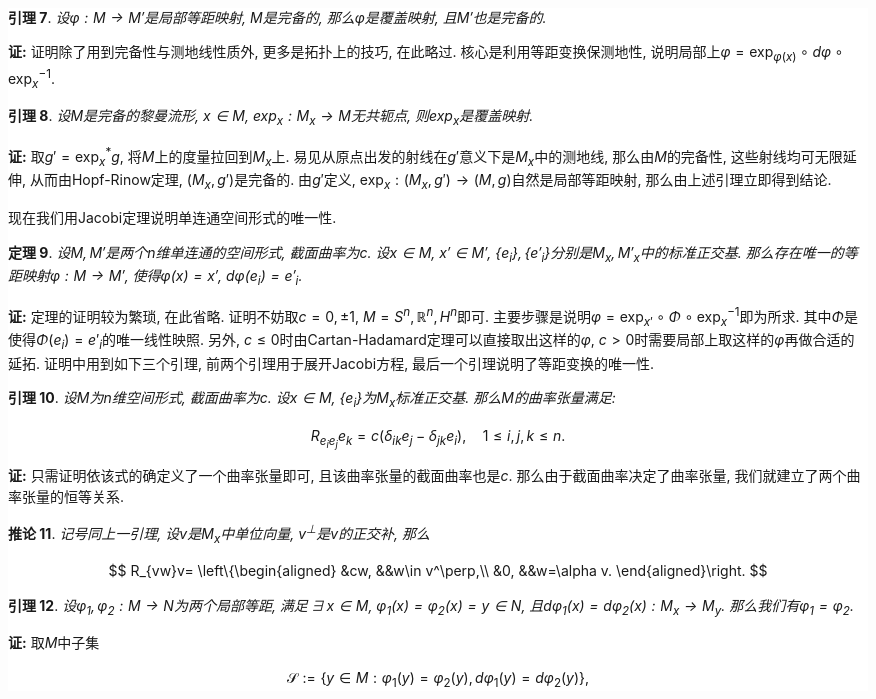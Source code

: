 **引理 7**. *设$\varphi:M\rightarrow M'$是局部等距映射, $M$是完备的, 那么$\varphi$是覆盖映射, 且$M'$也是完备的.* 

**证:** 证明除了用到完备性与测地线性质外, 更多是拓扑上的技巧, 在此略过.
核心是利用等距变换保测地性,
说明局部上$\varphi=\exp_{\varphi(x)}\circ d\varphi \circ \exp_{x}^{-1}.$

**引理 8**. *设$M$是完备的黎曼流形, $x\in M,$ $\exp_x:M_x\rightarrow M$无共轭点, 则$\exp_x$是覆盖映射.* 

**证:** 取$g'=\exp_x^\ast g,$ 将$M$上的度量拉回到$M_x$上.
易见从原点出发的射线在$g'$意义下是$M_x$中的测地线, 那么由$M$的完备性,
这些射线均可无限延伸, 从而由Hopf-Rinow定理, $(M_x,g')$是完备的.
由$g'$定义, $\exp_x:(M_x,g')\rightarrow (M,g)$自然是局部等距映射,
那么由上述引理立即得到结论.

现在我们用Jacobi定理说明单连通空间形式的唯一性.

**定理 9**. *设$M,M'$是两个$n$维单连通的空间形式, 截面曲率为$c.$ 设$x\in M,$ $x'\in M',$ $\{e_i\},\{e'_i\}$分别是$M_x,M'_x$中的标准正交基. 那么存在唯一的等距映射$\varphi:M\rightarrow M',$ 使得$\varphi(x)=x',$ $d\varphi(e_i)=e'_i.$* 

**证:** 定理的证明较为繁琐, 在此省略. 证明不妨取$c=0,\pm 1,$
$M=S^n,\mathbb{R}^n,H^n$即可.
主要步骤是说明$\varphi=\exp_{x'}\circ\Phi\circ \exp_{x}^{-1}$即为所求.
其中$\Phi$是使得$\Phi(e_i)=e'_i$的唯一线性映照. 另外,
$c\le 0$时由Cartan-Hadamard定理可以直接取出这样的$\varphi,$
$c>0$时需要局部上取这样的$\varphi$再做合适的延拓.
证明中用到如下三个引理, 前两个引理用于展开Jacobi方程,
最后一个引理说明了等距变换的唯一性.

**引理 10**. *设$M$为$n$维空间形式, 截面曲率为$c.$ 设$x\in M,$ $\{e_i\}$为$M_x$标准正交基. 那么$M$的曲率张量满足:* 



$$
R_{e_ie_j}e_k=c(\delta_{ik}e_j-\delta_{jk}e_i),\quad 1\le i,j,k\le n.
$$



**证:** 只需证明依该式的确定义了一个曲率张量即可,
且该曲率张量的截面曲率也是$c.$ 那么由于截面曲率决定了曲率张量,
我们就建立了两个曲率张量的恒等关系.

**推论 11**. *记号同上一引理, 设$v$是$M_x$中单位向量, $v^\perp$是$v$的正交补, 那么* 

$$
R_{vw}v=
 \left\{\begin{aligned}
 &cw, &&w\in v^\perp,\\
 &0, &&w=\alpha v.
 \end{aligned}\right.
$$

**引理 12**. *设$\varphi_1,\varphi_2:M\rightarrow N$为两个局部等距, 满足$\,\exists\,x\in M,$ $\varphi_1(x)=\varphi_2(x)=y\in N,$ 且$d\varphi_1(x)=d\varphi_2(x):M_x\rightarrow M_y.$ 那么我们有$\varphi_1=\varphi_2.$* 

**证:** 取$M$中子集


$$
\mathscr{S}:=\{y\in M: \varphi_1(y)=\varphi_2(y),d\varphi_1(y)=d\varphi_2(y)\},
$$
